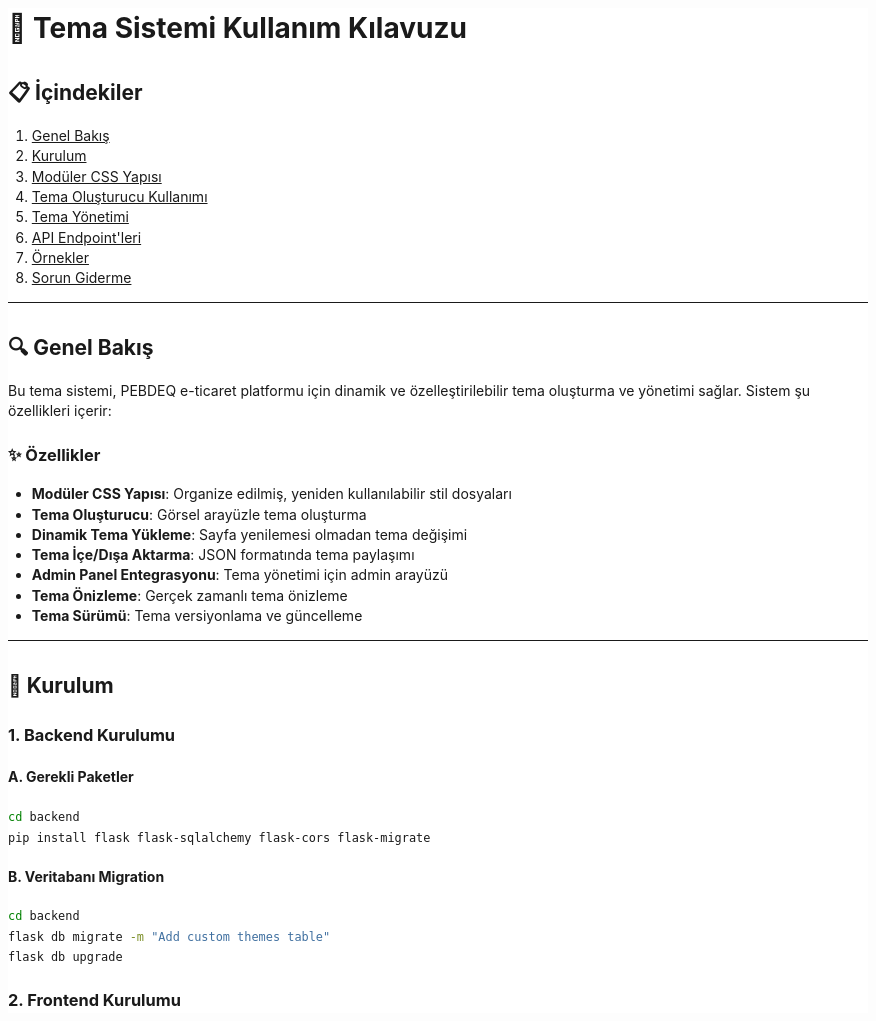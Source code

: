 # 🎨 Tema Sistemi Kullanım Kılavuzu

## 📋 İçindekiler

1. [Genel Bakış](#genel-bakış)
2. [Kurulum](#kurulum)
3. [Modüler CSS Yapısı](#modüler-css-yapısı)
4. [Tema Oluşturucu Kullanımı](#tema-oluşturucu-kullanımı)
5. [Tema Yönetimi](#tema-yönetimi)
6. [API Endpoint'leri](#api-endpoints)
7. [Örnekler](#örnekler)
8. [Sorun Giderme](#sorun-giderme)

---

## 🔍 Genel Bakış

Bu tema sistemi, PEBDEQ e-ticaret platformu için dinamik ve özelleştirilebilir tema oluşturma ve yönetimi sağlar. Sistem şu özellikleri içerir:

### ✨ Özellikler
- **Modüler CSS Yapısı**: Organize edilmiş, yeniden kullanılabilir stil dosyaları
- **Tema Oluşturucu**: Görsel arayüzle tema oluşturma
- **Dinamik Tema Yükleme**: Sayfa yenilemesi olmadan tema değişimi
- **Tema İçe/Dışa Aktarma**: JSON formatında tema paylaşımı
- **Admin Panel Entegrasyonu**: Tema yönetimi için admin arayüzü
- **Tema Önizleme**: Gerçek zamanlı tema önizleme
- **Tema Sürümü**: Tema versiyonlama ve güncelleme

---

## 🚀 Kurulum

### 1. Backend Kurulumu

#### A. Gerekli Paketler
```bash
cd backend
pip install flask flask-sqlalchemy flask-cors flask-migrate
```

#### B. Veritabanı Migration
```bash
cd backend
flask db migrate -m "Add custom themes table"
flask db upgrade
```

### 2. Frontend Kurulumu

